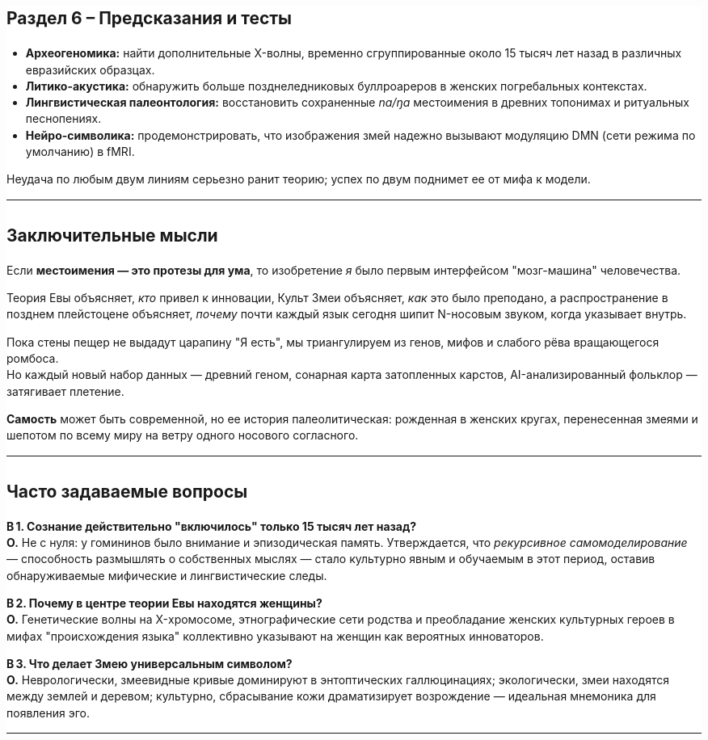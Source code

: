
## Раздел 6 – Предсказания и тесты

- **Археогеномика:** найти дополнительные X-волны, временно сгруппированные около 15 тысяч лет назад в различных евразийских образцах.  
- **Литико-акустика:** обнаружить больше позднеледниковых буллроареров в женских погребальных контекстах.  
- **Лингвистическая палеонтология:** восстановить сохраненные *na/ŋa* местоимения в древних топонимах и ритуальных песнопениях.  
- **Нейро-символика:** продемонстрировать, что изображения змей надежно вызывают модуляцию DMN (сети режима по умолчанию) в fMRI.  

Неудача по любым двум линиям серьезно ранит теорию; успех по двум поднимет ее от мифа к модели.

---

## Заключительные мысли

Если **местоимения — это протезы для ума**, то изобретение *я* было первым интерфейсом "мозг-машина" человечества.  

Теория Евы объясняет, *кто* привел к инновации, Культ Змеи объясняет, *как* это было преподано, а распространение в позднем плейстоцене объясняет, *почему* почти каждый язык сегодня шипит N-носовым звуком, когда указывает внутрь.

Пока стены пещер не выдадут царапину "Я есть", мы триангулируем из генов, мифов и слабого рёва вращающегося ромбоса.  
Но каждый новый набор данных — древний геном, сонарная карта затопленных карстов, AI-анализированный фольклор — затягивает плетение.

**Самость** может быть современной, но ее история палеолитическая: рожденная в женских кругах, перенесенная змеями и шепотом по всему миру на ветру одного носового согласного.

---

## Часто задаваемые вопросы

**В 1. Сознание действительно "включилось" только 15 тысяч лет назад?**  
**О.** Не с нуля: у гомининов было внимание и эпизодическая память. Утверждается, что *рекурсивное самомоделирование* — способность размышлять о собственных мыслях — стало культурно явным и обучаемым в этот период, оставив обнаруживаемые мифические и лингвистические следы.

**В 2. Почему в центре теории Евы находятся женщины?**  
**О.** Генетические волны на X-хромосоме, этнографические сети родства и преобладание женских культурных героев в мифах "происхождения языка" коллективно указывают на женщин как вероятных инноваторов.

**В 3. Что делает Змею универсальным символом?**  
**О.** Неврологически, змеевидные кривые доминируют в энтоптических галлюцинациях; экологически, змеи находятся между землей и деревом; культурно, сбрасывание кожи драматизирует возрождение — идеальная мнемоника для появления эго.

---
